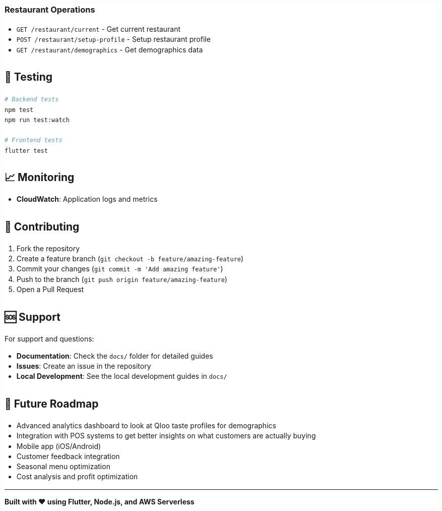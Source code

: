 ### Restaurant Operations
- `GET /restaurant/current` - Get current restaurant
- `POST /restaurant/setup-profile` - Setup restaurant profile
- `GET /restaurant/demographics` - Get demographics data


## 🧪 Testing

```bash
# Backend tests
npm test
npm run test:watch

# Frontend tests
flutter test
```

## 📈 Monitoring

- **CloudWatch**: Application logs and metrics

## 🤝 Contributing

1. Fork the repository
2. Create a feature branch (`git checkout -b feature/amazing-feature`)
3. Commit your changes (`git commit -m 'Add amazing feature'`)
4. Push to the branch (`git push origin feature/amazing-feature`)
5. Open a Pull Request

## 🆘 Support

For support and questions:

- **Documentation**: Check the `docs/` folder for detailed guides
- **Issues**: Create an issue in the repository
- **Local Development**: See the local development guides in `docs/`

## 🔮 Future Roadmap

- Advanced analytics dashboard to look at Qloo taste profiles for demographics
- Integration with POS systems to get better insights on what customers are actually buying
- Mobile app (iOS/Android)
- Customer feedback integration
- Seasonal menu optimization
- Cost analysis and profit optimization

---

**Built with ❤️ using Flutter, Node.js, and AWS Serverless** 